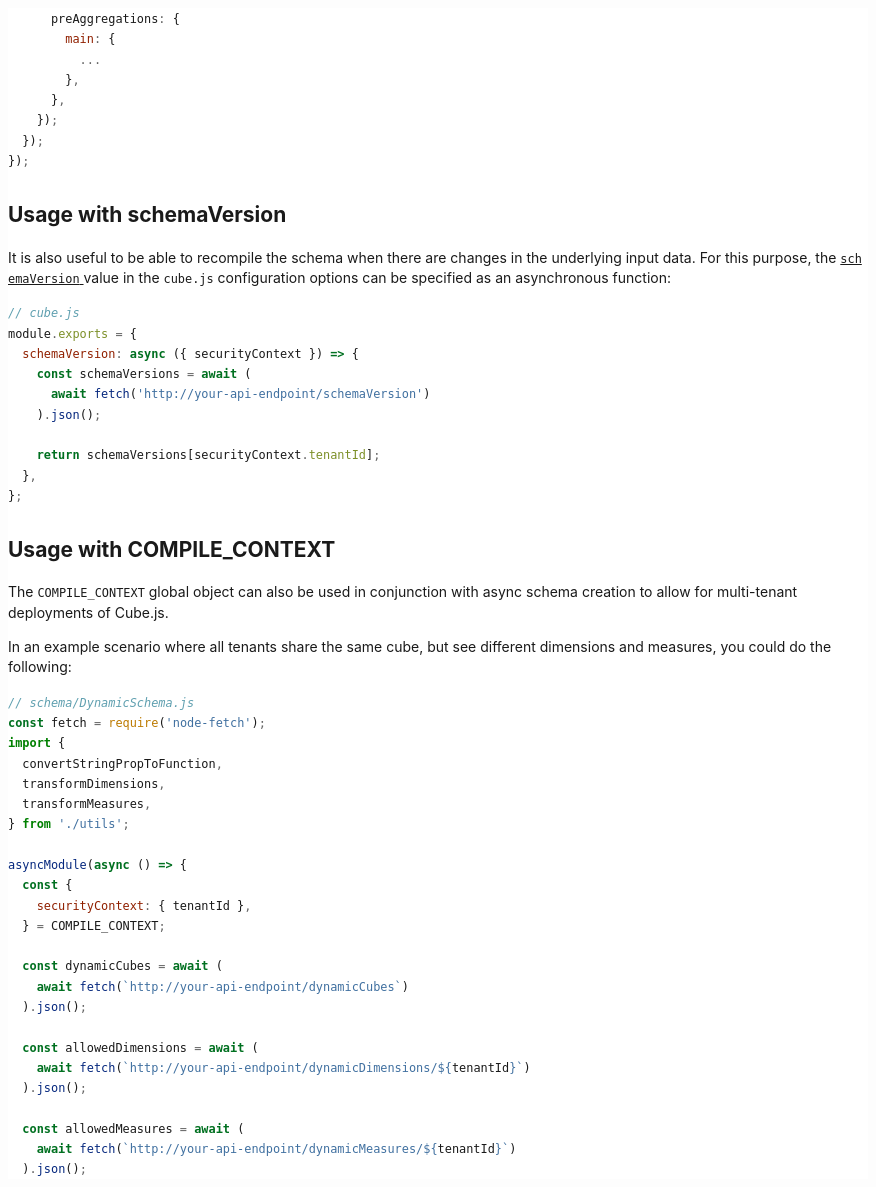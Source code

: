 ```javascript
      preAggregations: {
        main: {
          ...
        },
      },
    });
  });
});
```

## Usage with schemaVersion

It is also useful to be able to recompile the schema when there are changes in
the underlying input data. For this purpose, the [`schemaVersion`
][link-config-schema-version] value in the `cube.js` configuration options can
be specified as an asynchronous function:

```javascript
// cube.js
module.exports = {
  schemaVersion: async ({ securityContext }) => {
    const schemaVersions = await (
      await fetch('http://your-api-endpoint/schemaVersion')
    ).json();

    return schemaVersions[securityContext.tenantId];
  },
};
```

[link-config-schema-version]: /config#options-reference-schema-version

## Usage with COMPILE_CONTEXT

The `COMPILE_CONTEXT` global object can also be used in conjunction with async
schema creation to allow for multi-tenant deployments of Cube.js.

In an example scenario where all tenants share the same cube, but see different
dimensions and measures, you could do the following:

```javascript
// schema/DynamicSchema.js
const fetch = require('node-fetch');
import {
  convertStringPropToFunction,
  transformDimensions,
  transformMeasures,
} from './utils';

asyncModule(async () => {
  const {
    securityContext: { tenantId },
  } = COMPILE_CONTEXT;

  const dynamicCubes = await (
    await fetch(`http://your-api-endpoint/dynamicCubes`)
  ).json();

  const allowedDimensions = await (
    await fetch(`http://your-api-endpoint/dynamicDimensions/${tenantId}`)
  ).json();

  const allowedMeasures = await (
    await fetch(`http://your-api-endpoint/dynamicMeasures/${tenantId}`)
  ).json();

```

[ref-schema-env]: /schema/reference/execution-environment
[ref-async-module]: /schema/reference/execution-environment#asyncmodule
[ref-import-export]: /recipes/export-import
[ref-schema-datasource]: /schema/reference/cube#parameters-data-source
[ref-config-driverfactory]: /config#options-reference-driver-factory
[ref-config]: /config